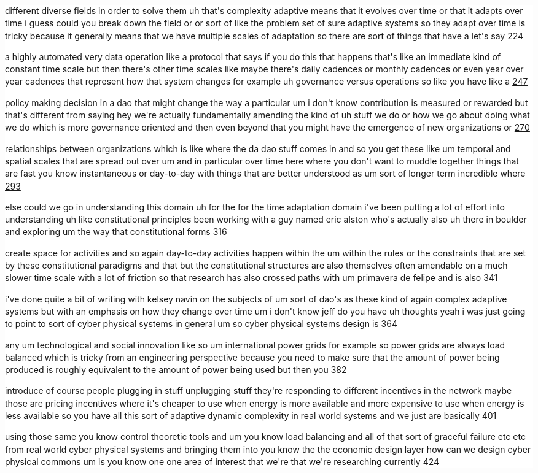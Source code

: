 different diverse fields in order to solve them uh that's complexity adaptive means that it evolves over time or that it adapts over time i guess could you break down the field or or sort of like the problem set of sure adaptive systems so they adapt over time is tricky because it generally means that we have multiple scales of adaptation so there are sort of things that have a let's say [224](https://www.youtube.com/watch?v=JaOlug9tOQ8&t=224.22s)

a highly automated very data operation like a protocol that says if you do this that happens that's like an immediate kind of constant time scale but then there's other time scales like maybe there's daily cadences or monthly cadences or even year over year cadences that represent how that system changes for example uh governance versus operations so like you have like a [247](https://www.youtube.com/watch?v=JaOlug9tOQ8&t=247.319s)

policy making decision in a dao that might change the way a particular um i don't know contribution is measured or rewarded but that's different from saying hey we're actually fundamentally amending the kind of uh stuff we do or how we go about doing what we do which is more governance oriented and then even beyond that you might have the emergence of new organizations or [270](https://www.youtube.com/watch?v=JaOlug9tOQ8&t=270.06s)

relationships between organizations which is like where the da dao stuff comes in and so you get these like um temporal and spatial scales that are spread out over um and in particular over time here where you don't want to muddle together things that are fast you know instantaneous or day-to-day with things that are better understood as um sort of longer term incredible where [293](https://www.youtube.com/watch?v=JaOlug9tOQ8&t=293.82s)

else could we go in understanding this domain uh for the for the time adaptation domain i've been putting a lot of effort into understanding uh like constitutional principles been working with a guy named eric alston who's actually also uh there in boulder and exploring um the way that constitutional forms [316](https://www.youtube.com/watch?v=JaOlug9tOQ8&t=316.44s)

create space for activities and so again day-to-day activities happen within the um within the rules or the constraints that are set by these constitutional paradigms and that but the constitutional structures are also themselves often amendable on a much slower time scale with a lot of friction so that research has also crossed paths with um primavera de felipe and is also [341](https://www.youtube.com/watch?v=JaOlug9tOQ8&t=341.22s)

i've done quite a bit of writing with kelsey navin on the subjects of um sort of dao's as these kind of again complex adaptive systems but with an emphasis on how they change over time um i don't know jeff do you have uh thoughts yeah i was just going to point to sort of cyber physical systems in general um so cyber physical systems design is [364](https://www.youtube.com/watch?v=JaOlug9tOQ8&t=364.02s)

any um technological and social innovation like so um international power grids for example so power grids are always load balanced which is tricky from an engineering perspective because you need to make sure that the amount of power being produced is roughly equivalent to the amount of power being used but then you [382](https://www.youtube.com/watch?v=JaOlug9tOQ8&t=382.02s)

introduce of course people plugging in stuff unplugging stuff they're responding to different incentives in the network maybe those are pricing incentives where it's cheaper to use when energy is more available and more expensive to use when energy is less available so you have all this sort of adaptive dynamic complexity in real world systems and we just are basically [401](https://www.youtube.com/watch?v=JaOlug9tOQ8&t=401.52s)

using those same you know control theoretic tools and um you know load balancing and all of that sort of graceful failure etc etc from real world cyber physical systems and bringing them into you know the the economic design layer how can we design cyber physical commons um is you know one one area of interest that we're that we're researching currently [424](https://www.youtube.com/watch?v=JaOlug9tOQ8&t=424.44s)
